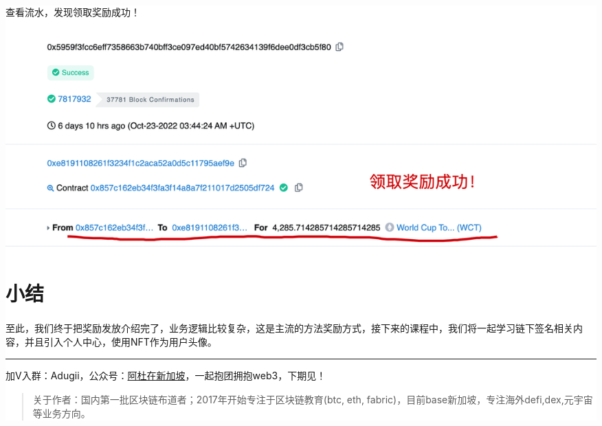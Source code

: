 查看流水，发现领取奖励成功！

![image-20221029222447092](assets/image-20221029222447092.png)

# 小结

至此，我们终于把奖励发放介绍完了，业务逻辑比较复杂，这是主流的方法奖励方式，接下来的课程中，我们将一起学习链下签名相关内容，并且引入个人中心，使用NFT作为用户头像。



---

加V入群：Adugii，公众号：[阿杜在新加坡](https://mp.weixin.qq.com/s/kjBUa2JHCbOI_2UKmZxjJQ)，一起抱团拥抱web3，下期见！



> 关于作者：国内第一批区块链布道者；2017年开始专注于区块链教育(btc, eth, fabric)，目前base新加坡，专注海外defi,dex,元宇宙等业务方向。